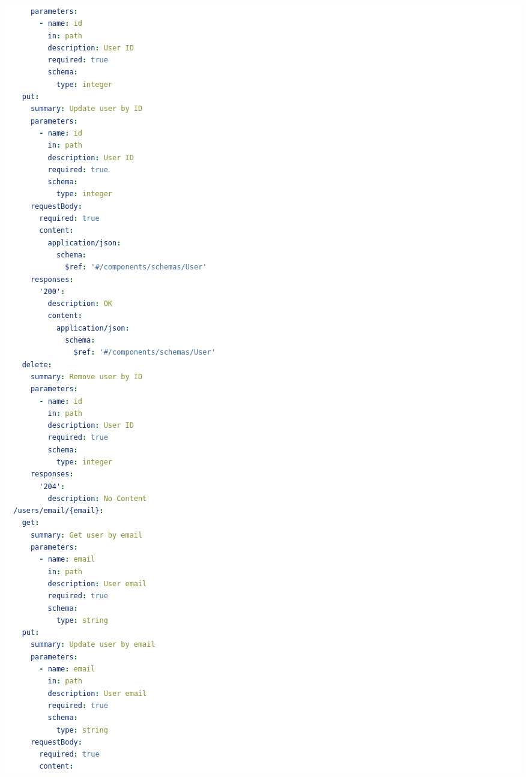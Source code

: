 ```yaml
      parameters:
        - name: id
          in: path
          description: User ID
          required: true
          schema:
            type: integer
    put:
      summary: Update user by ID
      parameters:
        - name: id
          in: path
          description: User ID
          required: true
          schema:
            type: integer
      requestBody:
        required: true
        content:
          application/json:
            schema:
              $ref: '#/components/schemas/User'
      responses:
        '200':
          description: OK
          content:
            application/json:
              schema:
                $ref: '#/components/schemas/User'
    delete:
      summary: Remove user by ID
      parameters:
        - name: id
          in: path
          description: User ID
          required: true
          schema:
            type: integer
      responses:
        '204':
          description: No Content
  /users/email/{email}:
    get:
      summary: Get user by email
      parameters:
        - name: email
          in: path
          description: User email
          required: true
          schema:
            type: string
    put:
      summary: Update user by email
      parameters:
        - name: email
          in: path
          description: User email
          required: true
          schema:
            type: string
      requestBody:
        required: true
        content:
```